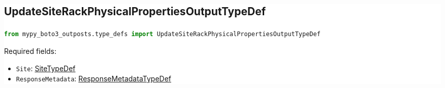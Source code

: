<a id="updatesiterackphysicalpropertiesoutputtypedef"></a>

## UpdateSiteRackPhysicalPropertiesOutputTypeDef

```python
from mypy_boto3_outposts.type_defs import UpdateSiteRackPhysicalPropertiesOutputTypeDef
```

Required fields:

- `Site`: [SiteTypeDef](./type_defs.md#sitetypedef)
- `ResponseMetadata`:
  [ResponseMetadataTypeDef](./type_defs.md#responsemetadatatypedef)
